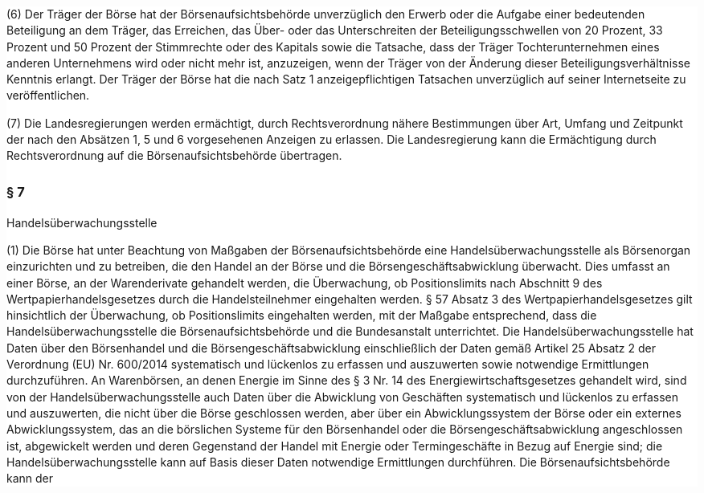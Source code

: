 </div>

<div class="jurAbsatz">

(6) Der Träger der Börse hat der Börsenaufsichtsbehörde unverzüglich den
Erwerb oder die Aufgabe einer bedeutenden Beteiligung an dem Träger, das
Erreichen, das Über- oder das Unterschreiten der Beteiligungsschwellen
von 20 Prozent, 33 Prozent und 50 Prozent der Stimmrechte oder des
Kapitals sowie die Tatsache, dass der Träger Tochterunternehmen eines
anderen Unternehmens wird oder nicht mehr ist, anzuzeigen, wenn der
Träger von der Änderung dieser Beteiligungsverhältnisse Kenntnis
erlangt. Der Träger der Börse hat die nach Satz 1 anzeigepflichtigen
Tatsachen unverzüglich auf seiner Internetseite zu veröffentlichen.

</div>

<div class="jurAbsatz">

(7) Die Landesregierungen werden ermächtigt, durch Rechtsverordnung
nähere Bestimmungen über Art, Umfang und Zeitpunkt der nach den
Absätzen 1, 5 und 6 vorgesehenen Anzeigen zu erlassen. Die
Landesregierung kann die Ermächtigung durch Rechtsverordnung auf die
Börsenaufsichtsbehörde übertragen.

</div>

</div>

</div>

</div>

<span id="BJNR135100007BJNE000803123.html"></span>

### § 7  
Handelsüberwachungsstelle

<div>

<div class="jnhtml">

<div>

<div class="jurAbsatz">

(1) Die Börse hat unter Beachtung von Maßgaben der
Börsenaufsichtsbehörde eine Handelsüberwachungsstelle als Börsenorgan
einzurichten und zu betreiben, die den Handel an der Börse und die
Börsengeschäftsabwicklung überwacht. Dies umfasst an einer Börse, an
der Warenderivate gehandelt werden, die Überwachung, ob Positionslimits
nach Abschnitt 9 des Wertpapierhandelsgesetzes durch die
Handelsteilnehmer eingehalten werden. § 57 Absatz 3 des
Wertpapierhandelsgesetzes gilt hinsichtlich der Überwachung, ob
Positionslimits eingehalten werden, mit der Maßgabe entsprechend, dass
die Handelsüberwachungsstelle die Börsenaufsichtsbehörde und die
Bundesanstalt unterrichtet. Die Handelsüberwachungsstelle hat Daten über
den Börsenhandel und die Börsengeschäftsabwicklung einschließlich der
Daten gemäß Artikel 25 Absatz 2 der Verordnung (EU) Nr. 600/2014
systematisch und lückenlos zu erfassen und auszuwerten sowie notwendige
Ermittlungen durchzuführen. An Warenbörsen, an denen Energie im Sinne
des § 3 Nr. 14 des Energiewirtschaftsgesetzes gehandelt wird, sind von
der Handelsüberwachungsstelle auch Daten über die Abwicklung von
Geschäften systematisch und lückenlos zu erfassen und auszuwerten, die
nicht über die Börse geschlossen werden, aber über ein Abwicklungssystem
der Börse oder ein externes Abwicklungssystem, das an die börslichen
Systeme für den Börsenhandel oder die Börsengeschäftsabwicklung
angeschlossen ist, abgewickelt werden und deren Gegenstand der Handel
mit Energie oder Termingeschäfte in Bezug auf Energie sind; die
Handelsüberwachungsstelle kann auf Basis dieser Daten notwendige
Ermittlungen durchführen. Die Börsenaufsichtsbehörde kann der